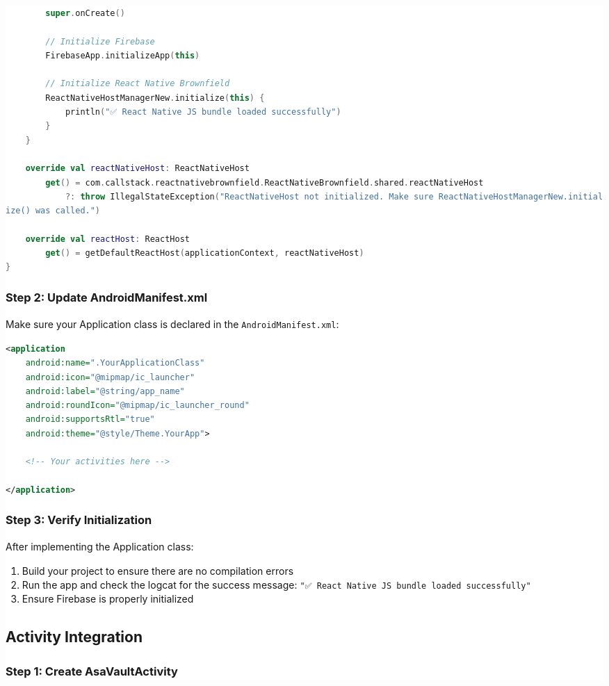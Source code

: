 ```kotlin
        super.onCreate()
        
        // Initialize Firebase
        FirebaseApp.initializeApp(this)
        
        // Initialize React Native Brownfield
        ReactNativeHostManagerNew.initialize(this) {
            println("✅ React Native JS bundle loaded successfully")
        }
    }
    
    override val reactNativeHost: ReactNativeHost
        get() = com.callstack.reactnativebrownfield.ReactNativeBrownfield.shared.reactNativeHost
            ?: throw IllegalStateException("ReactNativeHost not initialized. Make sure ReactNativeHostManagerNew.initialize() was called.")

    override val reactHost: ReactHost
        get() = getDefaultReactHost(applicationContext, reactNativeHost)
}
```

### Step 2: Update AndroidManifest.xml

Make sure your Application class is declared in the `AndroidManifest.xml`:

```xml
<application
    android:name=".YourApplicationClass"
    android:icon="@mipmap/ic_launcher"
    android:label="@string/app_name"
    android:roundIcon="@mipmap/ic_launcher_round"
    android:supportsRtl="true"
    android:theme="@style/Theme.YourApp">
    
    <!-- Your activities here -->
    
</application>
```

### Step 3: Verify Initialization

After implementing the Application class:
1. Build your project to ensure there are no compilation errors
2. Run the app and check the logcat for the success message: `"✅ React Native JS bundle loaded successfully"`
3. Ensure Firebase is properly initialized

## Activity Integration

### Step 1: Create AsaVaultActivity
